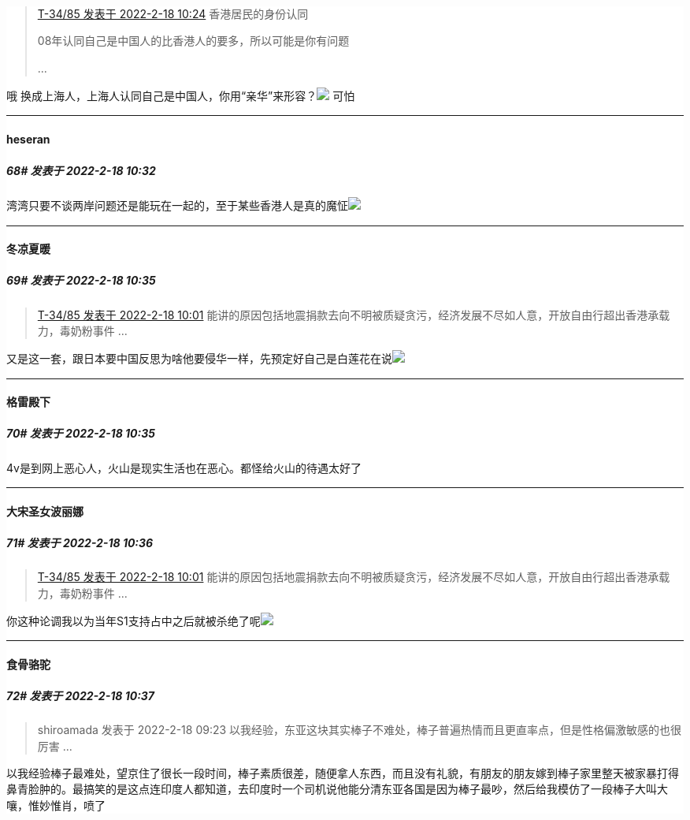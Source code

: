 <blockquote><a href="httphttps://bbs.saraba1st.com/2b/forum.php?mod=redirect&amp;goto=findpost&amp;pid=54736403&amp;ptid=2053234" target="_blank">T-34/85 发表于 2022-2-18 10:24</a>
香港居民的身份认同

08年认同自己是中国人的比香港人的要多，所以可能是你有问题

 ...</blockquote>
哦 换成上海人，上海人认同自己是中国人，你用“亲华”来形容？<img src="https://static.saraba1st.com/image/smiley/face2017/047.png" referrerpolicy="no-referrer">
可怕

*****

####  heseran  
##### 68#       发表于 2022-2-18 10:32

湾湾只要不谈两岸问题还是能玩在一起的，至于某些香港人是真的魔怔<img src="https://static.saraba1st.com/image/smiley/face2017/003.png" referrerpolicy="no-referrer">

*****

####  冬凉夏暖  
##### 69#       发表于 2022-2-18 10:35

<blockquote><a href="httphttps://bbs.saraba1st.com/2b/forum.php?mod=redirect&amp;goto=findpost&amp;pid=54735989&amp;ptid=2053234" target="_blank">T-34/85 发表于 2022-2-18 10:01</a>
能讲的原因包括地震捐款去向不明被质疑贪污，经济发展不尽如人意，开放自由行超出香港承载力，毒奶粉事件 ...</blockquote>
又是这一套，跟日本要中国反思为啥他要侵华一样，先预定好自己是白莲花在说<img src="https://static.saraba1st.com/image/smiley/face2017/048.png" referrerpolicy="no-referrer">

*****

####  格雷殿下  
##### 70#       发表于 2022-2-18 10:35

4v是到网上恶心人，火山是现实生活也在恶心。都怪给火山的待遇太好了

*****

####  大宋圣女波丽娜  
##### 71#       发表于 2022-2-18 10:36

<blockquote><a href="httphttps://bbs.saraba1st.com/2b/forum.php?mod=redirect&amp;goto=findpost&amp;pid=54735989&amp;ptid=2053234" target="_blank">T-34/85 发表于 2022-2-18 10:01</a>
能讲的原因包括地震捐款去向不明被质疑贪污，经济发展不尽如人意，开放自由行超出香港承载力，毒奶粉事件 ...</blockquote>
你这种论调我以为当年S1支持占中之后就被杀绝了呢<img src="https://static.saraba1st.com/image/smiley/face2017/047.png" referrerpolicy="no-referrer">

*****

####  食骨骆驼  
##### 72#       发表于 2022-2-18 10:37

<blockquote>shiroamada 发表于 2022-2-18 09:23
以我经验，东亚这块其实棒子不难处，棒子普遍热情而且更直率点，但是性格偏激敏感的也很厉害 ...</blockquote>
以我经验棒子最难处，望京住了很长一段时间，棒子素质很差，随便拿人东西，而且没有礼貌，有朋友的朋友嫁到棒子家里整天被家暴打得鼻青脸肿的。最搞笑的是这点连印度人都知道，去印度时一个司机说他能分清东亚各国是因为棒子最吵，然后给我模仿了一段棒子大叫大嚷，惟妙惟肖，喷了
